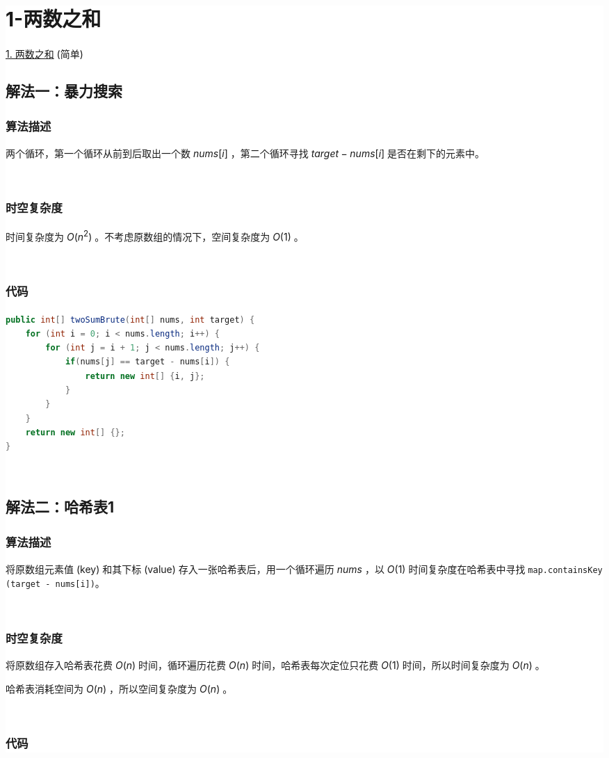 # 1-两数之和

[1. 两数之和](https://leetcode-cn.com/problems/two-sum/) (简单)

## 解法一：暴力搜索

### 算法描述

两个循环，第一个循环从前到后取出一个数 $nums[i]$ ，第二个循环寻找 $target - nums[i]$ 是否在剩下的元素中。

<br />

### 时空复杂度

时间复杂度为 $O(n^2)$ 。不考虑原数组的情况下，空间复杂度为 $O(1)$ 。

<br />

### 代码

```java
public int[] twoSumBrute(int[] nums, int target) {
    for (int i = 0; i < nums.length; i++) {
        for (int j = i + 1; j < nums.length; j++) {
            if(nums[j] == target - nums[i]) {
                return new int[] {i, j};
            }
        }
    }
    return new int[] {};
}
```

<br />

## 解法二：哈希表1

### 算法描述

将原数组元素值 (key) 和其下标 (value) 存入一张哈希表后，用一个循环遍历 $nums$ ，以 $O(1)$ 时间复杂度在哈希表中寻找 `map.containsKey(target - nums[i])`。

<br />

### 时空复杂度

将原数组存入哈希表花费 $O(n)$ 时间，循环遍历花费 $O(n)$ 时间，哈希表每次定位只花费 $O(1)$ 时间，所以时间复杂度为 $O(n)$ 。

哈希表消耗空间为 $O(n)$ ，所以空间复杂度为 $O(n)$ 。

<br />

### 代码
